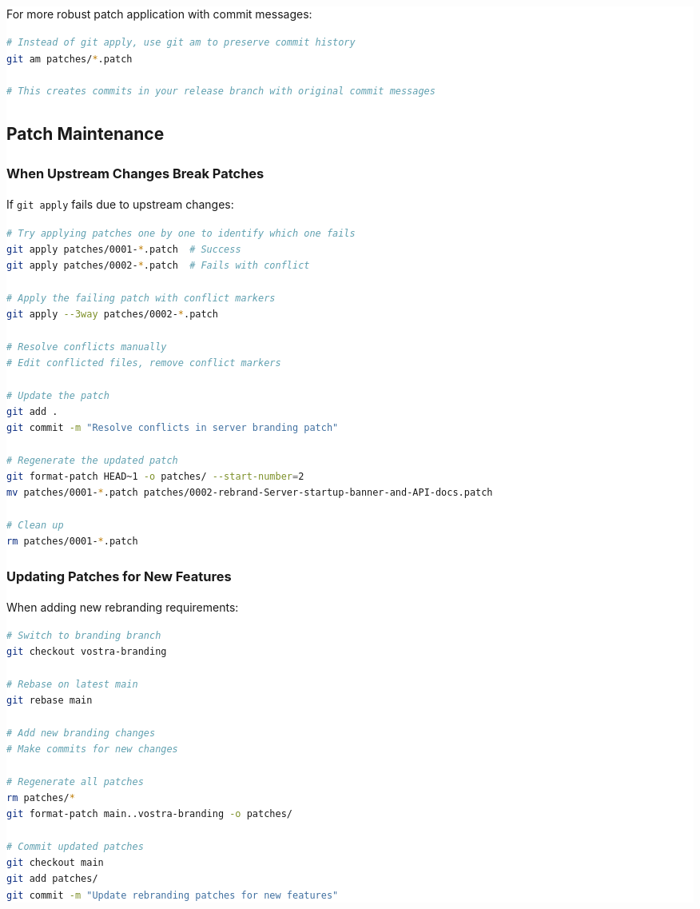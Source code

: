 For more robust patch application with commit messages:

```bash
# Instead of git apply, use git am to preserve commit history
git am patches/*.patch

# This creates commits in your release branch with original commit messages
```

## Patch Maintenance

### When Upstream Changes Break Patches

If `git apply` fails due to upstream changes:

```bash
# Try applying patches one by one to identify which one fails
git apply patches/0001-*.patch  # Success
git apply patches/0002-*.patch  # Fails with conflict

# Apply the failing patch with conflict markers
git apply --3way patches/0002-*.patch

# Resolve conflicts manually
# Edit conflicted files, remove conflict markers

# Update the patch
git add .
git commit -m "Resolve conflicts in server branding patch"

# Regenerate the updated patch
git format-patch HEAD~1 -o patches/ --start-number=2
mv patches/0001-*.patch patches/0002-rebrand-Server-startup-banner-and-API-docs.patch

# Clean up
rm patches/0001-*.patch
```

### Updating Patches for New Features

When adding new rebranding requirements:

```bash
# Switch to branding branch
git checkout vostra-branding

# Rebase on latest main
git rebase main

# Add new branding changes
# Make commits for new changes

# Regenerate all patches
rm patches/*
git format-patch main..vostra-branding -o patches/

# Commit updated patches
git checkout main
git add patches/
git commit -m "Update rebranding patches for new features"
```
